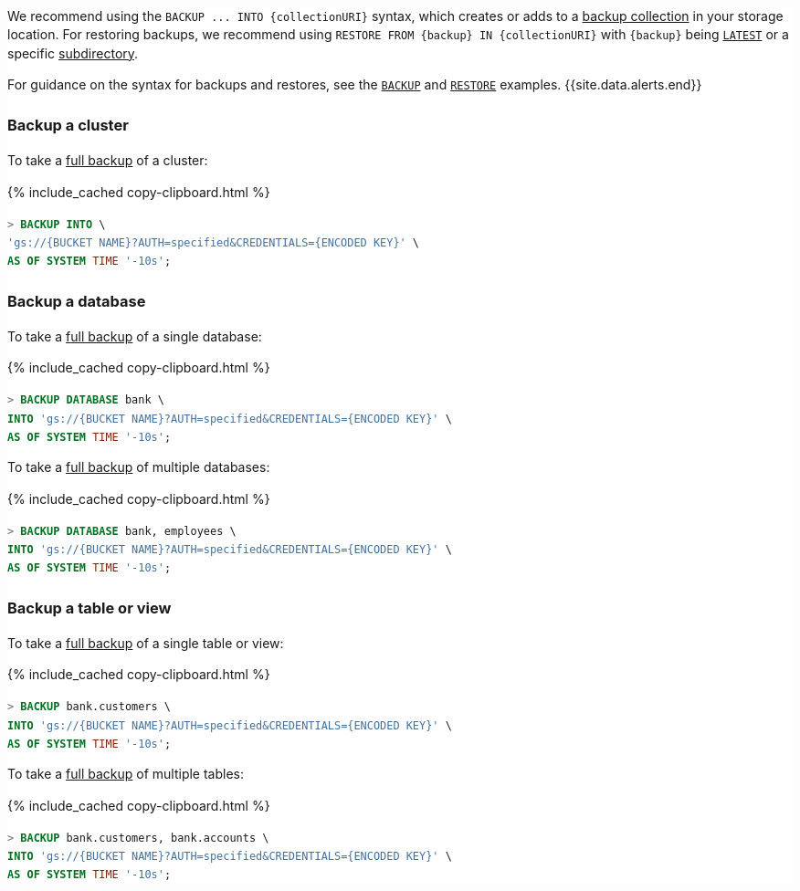 We recommend using the `BACKUP ... INTO {collectionURI}` syntax, which creates or adds to a [backup collection](take-full-and-incremental-backups.html#backup-collections) in your storage location. For restoring backups, we recommend using `RESTORE FROM {backup} IN {collectionURI}` with `{backup}` being [`LATEST`](restore.html#restore-the-most-recent-backup) or a specific [subdirectory](restore.html#subdir-param).

For guidance on the syntax for backups and restores, see the [`BACKUP`](backup.html#examples) and [`RESTORE`](restore.html#examples) examples.
{{site.data.alerts.end}}

### Backup a cluster

To take a [full backup](take-full-and-incremental-backups.html#full-backups) of a cluster:

{% include_cached copy-clipboard.html %}
~~~ sql
> BACKUP INTO \
'gs://{BUCKET NAME}?AUTH=specified&CREDENTIALS={ENCODED KEY}' \
AS OF SYSTEM TIME '-10s';
~~~

### Backup a database

To take a [full backup](take-full-and-incremental-backups.html#full-backups) of a single database:

{% include_cached copy-clipboard.html %}
~~~ sql
> BACKUP DATABASE bank \
INTO 'gs://{BUCKET NAME}?AUTH=specified&CREDENTIALS={ENCODED KEY}' \
AS OF SYSTEM TIME '-10s';
~~~

To take a [full backup](take-full-and-incremental-backups.html#full-backups) of multiple databases:

{% include_cached copy-clipboard.html %}
~~~ sql
> BACKUP DATABASE bank, employees \
INTO 'gs://{BUCKET NAME}?AUTH=specified&CREDENTIALS={ENCODED KEY}' \
AS OF SYSTEM TIME '-10s';
~~~

### Backup a table or view

To take a [full backup](take-full-and-incremental-backups.html#full-backups) of a single table or view:

{% include_cached copy-clipboard.html %}
~~~ sql
> BACKUP bank.customers \
INTO 'gs://{BUCKET NAME}?AUTH=specified&CREDENTIALS={ENCODED KEY}' \
AS OF SYSTEM TIME '-10s';
~~~

To take a [full backup](take-full-and-incremental-backups.html#full-backups) of multiple tables:

{% include_cached copy-clipboard.html %}
~~~ sql
> BACKUP bank.customers, bank.accounts \
INTO 'gs://{BUCKET NAME}?AUTH=specified&CREDENTIALS={ENCODED KEY}' \
AS OF SYSTEM TIME '-10s';
~~~

